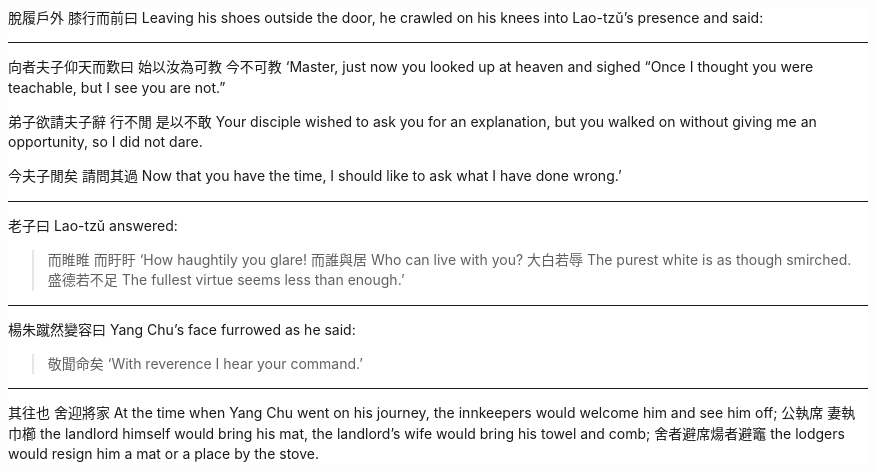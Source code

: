 脫履戶外
膝行而前曰
Leaving his shoes outside the door,
he crawled on his knees into Lao-tzǔ’s presence and said:

***

向者夫子仰天而歎曰
始以汝為可教
今不可教
‘Master, just now you looked up at heaven and sighed
“Once I thought you were teachable,
but I see you are not.”

弟子欲請夫子辭
行不閒
是以不敢
Your disciple wished to ask you for an explanation,
but you walked on without giving me an opportunity,
so I did not dare.

今夫子閒矣
請問其過
Now that you have the time,
I should like to ask what I have done wrong.’

***

老子曰
Lao-tzǔ answered:

> 而睢睢
而盱盱
‘How haughtily you glare!
而誰與居
Who can live with you?
大白若辱
The purest white is as though smirched.
盛德若不足
The fullest virtue seems less than enough.’

***

楊朱蹴然變容曰
Yang Chu’s face furrowed as he said:

> 敬聞命矣
‘With reverence I hear your command.’

***

其往也
舍迎將家
At the time when Yang Chu went on his journey,
the innkeepers would welcome him and see him off;
公執席
妻執巾櫛
the landlord himself would bring his mat,
the landlord’s wife would bring his towel and comb;
舍者避席煬者避竈
the lodgers would resign him a mat or a place by the stove.
